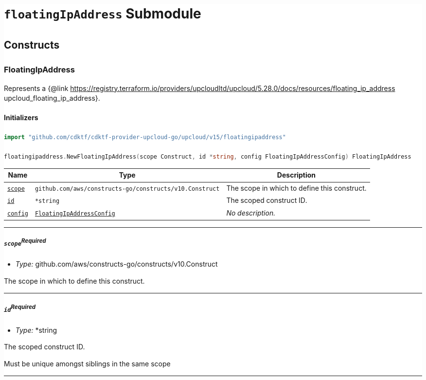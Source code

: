 # `floatingIpAddress` Submodule <a name="`floatingIpAddress` Submodule" id="@cdktf/provider-upcloud.floatingIpAddress"></a>

## Constructs <a name="Constructs" id="Constructs"></a>

### FloatingIpAddress <a name="FloatingIpAddress" id="@cdktf/provider-upcloud.floatingIpAddress.FloatingIpAddress"></a>

Represents a {@link https://registry.terraform.io/providers/upcloudltd/upcloud/5.28.0/docs/resources/floating_ip_address upcloud_floating_ip_address}.

#### Initializers <a name="Initializers" id="@cdktf/provider-upcloud.floatingIpAddress.FloatingIpAddress.Initializer"></a>

```go
import "github.com/cdktf/cdktf-provider-upcloud-go/upcloud/v15/floatingipaddress"

floatingipaddress.NewFloatingIpAddress(scope Construct, id *string, config FloatingIpAddressConfig) FloatingIpAddress
```

| **Name** | **Type** | **Description** |
| --- | --- | --- |
| <code><a href="#@cdktf/provider-upcloud.floatingIpAddress.FloatingIpAddress.Initializer.parameter.scope">scope</a></code> | <code>github.com/aws/constructs-go/constructs/v10.Construct</code> | The scope in which to define this construct. |
| <code><a href="#@cdktf/provider-upcloud.floatingIpAddress.FloatingIpAddress.Initializer.parameter.id">id</a></code> | <code>*string</code> | The scoped construct ID. |
| <code><a href="#@cdktf/provider-upcloud.floatingIpAddress.FloatingIpAddress.Initializer.parameter.config">config</a></code> | <code><a href="#@cdktf/provider-upcloud.floatingIpAddress.FloatingIpAddressConfig">FloatingIpAddressConfig</a></code> | *No description.* |

---

##### `scope`<sup>Required</sup> <a name="scope" id="@cdktf/provider-upcloud.floatingIpAddress.FloatingIpAddress.Initializer.parameter.scope"></a>

- *Type:* github.com/aws/constructs-go/constructs/v10.Construct

The scope in which to define this construct.

---

##### `id`<sup>Required</sup> <a name="id" id="@cdktf/provider-upcloud.floatingIpAddress.FloatingIpAddress.Initializer.parameter.id"></a>

- *Type:* *string

The scoped construct ID.

Must be unique amongst siblings in the same scope

---
